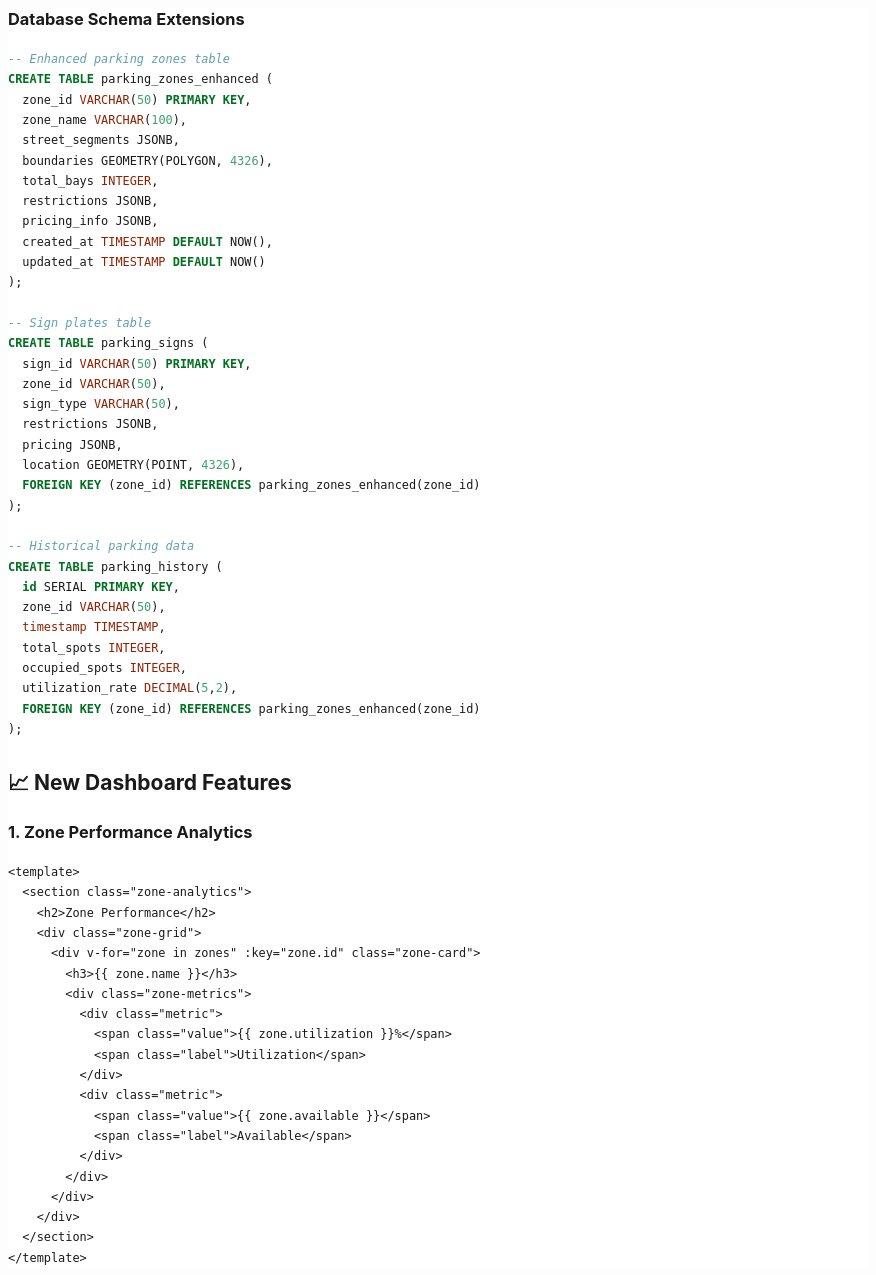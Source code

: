 ### **Database Schema Extensions**

```sql
-- Enhanced parking zones table
CREATE TABLE parking_zones_enhanced (
  zone_id VARCHAR(50) PRIMARY KEY,
  zone_name VARCHAR(100),
  street_segments JSONB,
  boundaries GEOMETRY(POLYGON, 4326),
  total_bays INTEGER,
  restrictions JSONB,
  pricing_info JSONB,
  created_at TIMESTAMP DEFAULT NOW(),
  updated_at TIMESTAMP DEFAULT NOW()
);

-- Sign plates table
CREATE TABLE parking_signs (
  sign_id VARCHAR(50) PRIMARY KEY,
  zone_id VARCHAR(50),
  sign_type VARCHAR(50),
  restrictions JSONB,
  pricing JSONB,
  location GEOMETRY(POINT, 4326),
  FOREIGN KEY (zone_id) REFERENCES parking_zones_enhanced(zone_id)
);

-- Historical parking data
CREATE TABLE parking_history (
  id SERIAL PRIMARY KEY,
  zone_id VARCHAR(50),
  timestamp TIMESTAMP,
  total_spots INTEGER,
  occupied_spots INTEGER,
  utilization_rate DECIMAL(5,2),
  FOREIGN KEY (zone_id) REFERENCES parking_zones_enhanced(zone_id)
);
```

## 📈 **New Dashboard Features**

### **1. Zone Performance Analytics**
```vue
<template>
  <section class="zone-analytics">
    <h2>Zone Performance</h2>
    <div class="zone-grid">
      <div v-for="zone in zones" :key="zone.id" class="zone-card">
        <h3>{{ zone.name }}</h3>
        <div class="zone-metrics">
          <div class="metric">
            <span class="value">{{ zone.utilization }}%</span>
            <span class="label">Utilization</span>
          </div>
          <div class="metric">
            <span class="value">{{ zone.available }}</span>
            <span class="label">Available</span>
          </div>
        </div>
      </div>
    </div>
  </section>
</template>
```